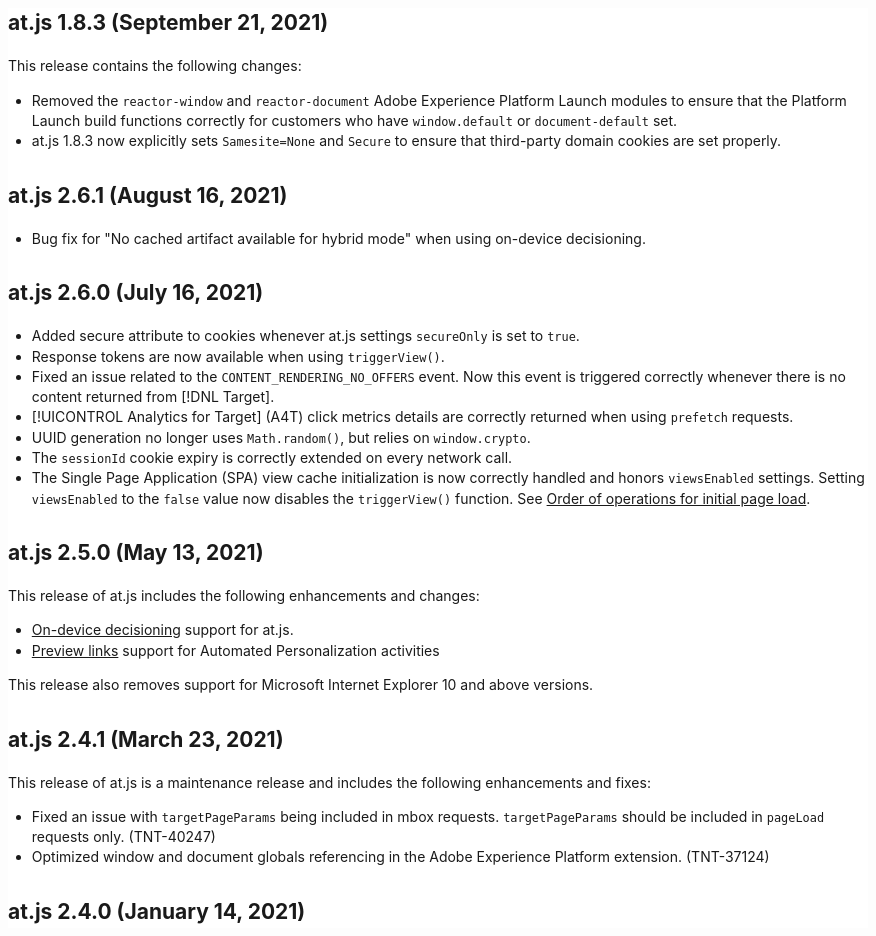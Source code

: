 ## at.js 1.8.3 (September 21, 2021)

This release contains the following changes:

* Removed the `reactor-window` and `reactor-document` Adobe Experience Platform Launch modules to ensure that the Platform Launch build functions correctly for customers who have `window.default` or `document-default` set.
* at.js 1.8.3 now explicitly sets `Samesite=None` and `Secure` to ensure that third-party domain cookies are set properly.

## at.js 2.6.1 (August 16, 2021)

* Bug fix for "No cached artifact available for hybrid mode" when using on-device decisioning.

## at.js 2.6.0 (July 16, 2021)

* Added secure attribute to cookies whenever at.js settings `secureOnly` is set to `true`.
* Response tokens are now available when using `triggerView()`.
* Fixed an issue related to the `CONTENT_RENDERING_NO_OFFERS` event. Now this event is triggered correctly whenever there is no content returned from [!DNL Target].
* [!UICONTROL Analytics for Target] (A4T) click metrics details are correctly returned when using `prefetch` requests.
* UUID generation no longer uses `Math.random()`, but relies on `window.crypto`.
* The `sessionId` cookie expiry is correctly extended on every network call.
* The Single Page Application (SPA) view cache initialization is now correctly handled and honors `viewsEnabled` settings. Setting `viewsEnabled` to the `false` value now disables the `triggerView()` function. See [Order of operations for initial page load](/help/dev/implement/client-side/atjs/how-to-deployatjs/target-atjs-single-page-application.md#order).

## at.js 2.5.0 (May 13, 2021)

This release of at.js includes the following enhancements and changes:

* [On-device decisioning](/help/dev/implement/client-side/atjs/on-device-decisioning/on-device-decisioning.md) support for at.js.
* [Preview links](https://experienceleague.adobe.com/docs/target/using/activities/activity-qa/activity-qa.html) support for Automated Personalization activities

This release also removes support for Microsoft Internet Explorer 10 and above versions.

## at.js 2.4.1 (March 23, 2021)

This release of at.js is a maintenance release and includes the following enhancements and fixes:

* Fixed an issue with `targetPageParams` being included in mbox requests. `targetPageParams` should be included in `pageLoad` requests only. (TNT-40247)
* Optimized window and document globals referencing in the Adobe Experience Platform extension. (TNT-37124)

## at.js 2.4.0 (January 14, 2021)
